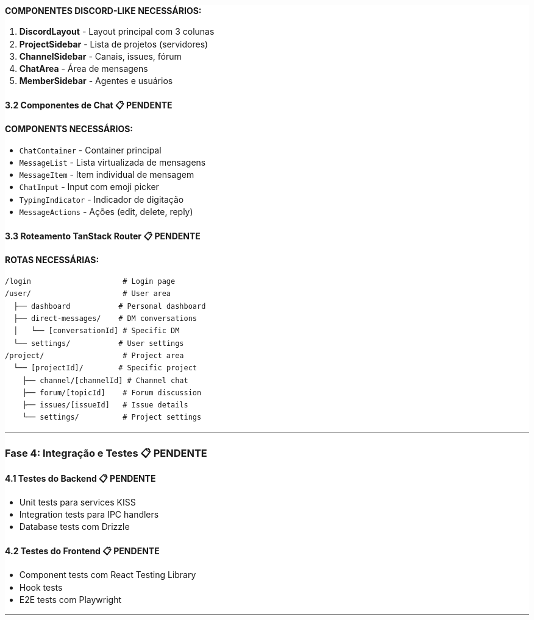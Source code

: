 **COMPONENTES DISCORD-LIKE NECESSÁRIOS:**

1. **DiscordLayout** - Layout principal com 3 colunas
2. **ProjectSidebar** - Lista de projetos (servidores)
3. **ChannelSidebar** - Canais, issues, fórum
4. **ChatArea** - Área de mensagens
5. **MemberSidebar** - Agentes e usuários

#### **3.2 Componentes de Chat** 📋 **PENDENTE**

**COMPONENTS NECESSÁRIOS:**

- `ChatContainer` - Container principal
- `MessageList` - Lista virtualizada de mensagens
- `MessageItem` - Item individual de mensagem
- `ChatInput` - Input com emoji picker
- `TypingIndicator` - Indicador de digitação
- `MessageActions` - Ações (edit, delete, reply)

#### **3.3 Roteamento TanStack Router** 📋 **PENDENTE**

**ROTAS NECESSÁRIAS:**

```
/login                     # Login page
/user/                     # User area
  ├── dashboard           # Personal dashboard
  ├── direct-messages/    # DM conversations
  │   └── [conversationId] # Specific DM
  └── settings/           # User settings
/project/                  # Project area
  └── [projectId]/        # Specific project
    ├── channel/[channelId] # Channel chat
    ├── forum/[topicId]    # Forum discussion
    ├── issues/[issueId]   # Issue details
    └── settings/          # Project settings
```

---

### **Fase 4: Integração e Testes** 📋 **PENDENTE**

#### **4.1 Testes do Backend** 📋 **PENDENTE**

- Unit tests para services KISS
- Integration tests para IPC handlers
- Database tests com Drizzle

#### **4.2 Testes do Frontend** 📋 **PENDENTE**

- Component tests com React Testing Library
- Hook tests
- E2E tests com Playwright

---
